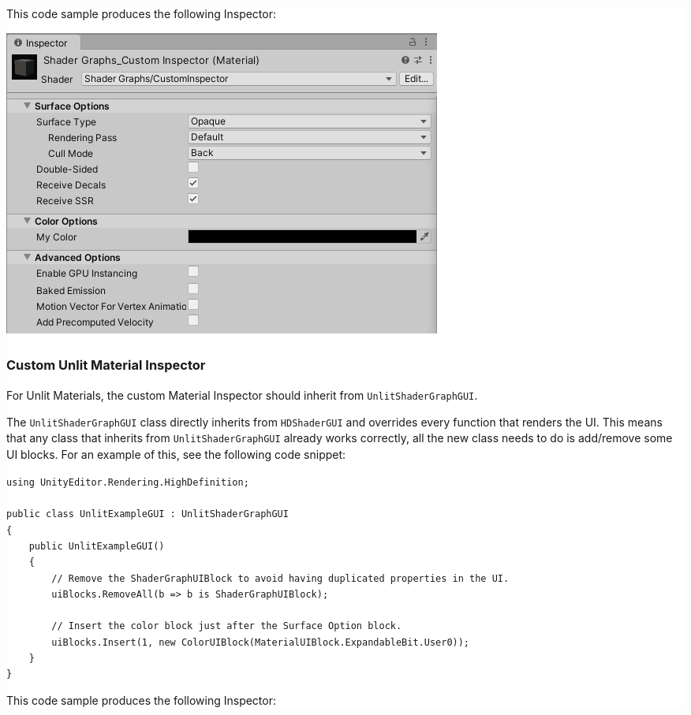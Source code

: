 
This code sample produces the following Inspector:

![](Images/custom-material-inspector-lit-example.png)

### Custom Unlit Material Inspector

For Unlit Materials, the custom Material Inspector should inherit from `UnlitShaderGraphGUI`.

The `UnlitShaderGraphGUI` class directly inherits from `HDShaderGUI` and overrides every function that renders the UI. This means that any class that inherits from `UnlitShaderGraphGUI` already works correctly, all the new class needs to do is add/remove some UI blocks. For an example of this, see the following code snippet:

```CSharp
using UnityEditor.Rendering.HighDefinition;

public class UnlitExampleGUI : UnlitShaderGraphGUI
{
    public UnlitExampleGUI()
    {
        // Remove the ShaderGraphUIBlock to avoid having duplicated properties in the UI.
        uiBlocks.RemoveAll(b => b is ShaderGraphUIBlock);

        // Insert the color block just after the Surface Option block.
        uiBlocks.Insert(1, new ColorUIBlock(MaterialUIBlock.ExpandableBit.User0));
    }
}
```


This code sample produces the following Inspector:
